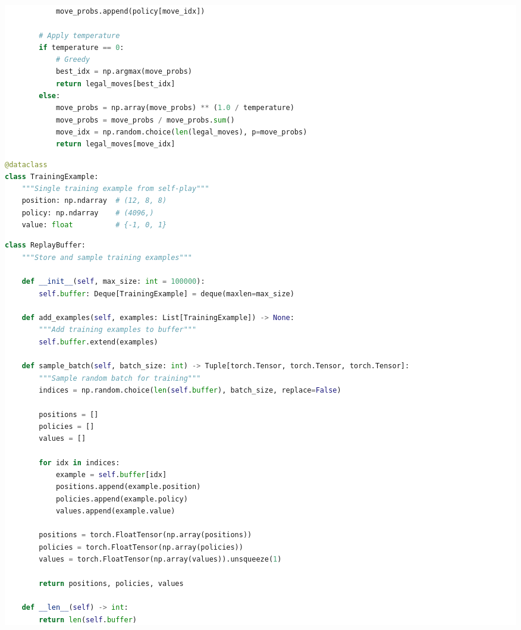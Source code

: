```python
            move_probs.append(policy[move_idx])
        
        # Apply temperature
        if temperature == 0:
            # Greedy
            best_idx = np.argmax(move_probs)
            return legal_moves[best_idx]
        else:
            move_probs = np.array(move_probs) ** (1.0 / temperature)
            move_probs = move_probs / move_probs.sum()
            move_idx = np.random.choice(len(legal_moves), p=move_probs)
            return legal_moves[move_idx]
```

```python
@dataclass
class TrainingExample:
    """Single training example from self-play"""
    position: np.ndarray  # (12, 8, 8)
    policy: np.ndarray    # (4096,)
    value: float          # {-1, 0, 1}
```

```python
class ReplayBuffer:
    """Store and sample training examples"""
    
    def __init__(self, max_size: int = 100000):
        self.buffer: Deque[TrainingExample] = deque(maxlen=max_size)
        
    def add_examples(self, examples: List[TrainingExample]) -> None:
        """Add training examples to buffer"""
        self.buffer.extend(examples)
    
    def sample_batch(self, batch_size: int) -> Tuple[torch.Tensor, torch.Tensor, torch.Tensor]:
        """Sample random batch for training"""
        indices = np.random.choice(len(self.buffer), batch_size, replace=False)
        
        positions = []
        policies = []
        values = []
        
        for idx in indices:
            example = self.buffer[idx]
            positions.append(example.position)
            policies.append(example.policy)
            values.append(example.value)
        
        positions = torch.FloatTensor(np.array(positions))
        policies = torch.FloatTensor(np.array(policies))
        values = torch.FloatTensor(np.array(values)).unsqueeze(1)
        
        return positions, policies, values
    
    def __len__(self) -> int:
        return len(self.buffer)
```

